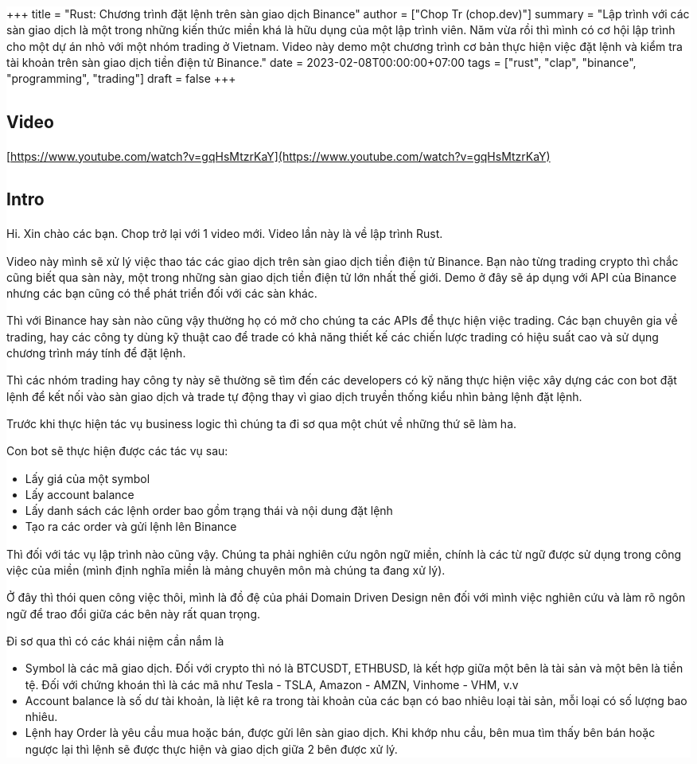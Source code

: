 +++
title = "Rust: Chương trình đặt lệnh trên sàn giao dịch Binance"
author = ["Chop Tr (chop.dev)"]
summary = "Lập trình với các sàn giao dịch là một trong những kiến thức miền khá là hữu dụng của một lập trình viên. Năm vừa rồi thì mình có cơ hội lập trình cho một dự án nhỏ với một nhóm trading ở Vietnam. Video này demo một chương trình cơ bản thực hiện việc đặt lệnh và kiểm tra tài khoản trên sàn giao dịch tiền điện tử Binance."
date = 2023-02-08T00:00:00+07:00
tags = ["rust", "clap", "binance", "programming", "trading"]
draft = false
+++

## Video

[https://www.youtube.com/watch?v=gqHsMtzrKaY](https://www.youtube.com/watch?v=gqHsMtzrKaY)

## Intro

Hi. Xin chào các bạn. Chop trở lại với 1 video mới. Video lần này là về lập trình Rust.

Video này mình sẽ xử lý việc thao tác các giao dịch trên sàn giao dịch tiền điện tử Binance. Bạn nào từng trading crypto thì chắc cũng biết qua sàn này, một trong những sàn giao dịch tiền điện tử lớn nhất thế giới. Demo ở đây sẽ áp dụng với API của Binance nhưng các bạn cũng có thể phát triển đối với các sàn khác.

Thì với Binance hay sàn nào cũng vậy thường họ có mở cho chúng ta các APIs để thực hiện việc trading. Các bạn chuyên gia về trading, hay các công ty dùng kỹ thuật cao để trade có khả năng thiết kế các chiến lược trading có hiệu suất cao và sử dụng chương trình máy tính để đặt lệnh.

Thì các nhóm trading hay công ty này sẽ thường sẽ tìm đến các developers có kỹ năng thực hiện việc xây dựng các con bot đặt lệnh để kết nối vào sàn giao dịch và trade tự động thay vì giao dịch truyền thống kiểu nhìn bảng lệnh đặt lệnh.

Trước khi thực hiện tác vụ business logic thì chúng ta đi sơ qua một chút về những thứ sẽ làm ha.

Con bot sẽ thực hiện được các tác vụ sau:

- Lấy giá của một symbol
- Lấy account balance
- Lấy danh sách các lệnh order bao gồm trạng thái và nội dung đặt lệnh
- Tạo ra các order và gửi lệnh lên Binance

Thì đối với tác vụ lập trình nào cũng vậy. Chúng ta phải nghiên cứu ngôn ngữ miền, chính là các từ ngữ được sử dụng trong công việc của miền (mình định nghĩa miền là mảng chuyên môn mà chúng ta đang xử lý).

Ở đây thì thói quen công việc thôi, mình là đồ đệ của phái Domain Driven Design nên đối với mình việc nghiên cứu và làm rõ ngôn ngữ để trao đổi giữa các bên này rất quan trọng.

Đi sơ qua thì có các khái niệm cần nắm là

- Symbol là các mã giao dịch. Đối với crypto thì nó là BTCUSDT, ETHBUSD, là kết hợp giữa một bên là tài sản và một bên là tiền tệ. Đối với chứng khoán thì là các mã như Tesla - TSLA, Amazon - AMZN, Vinhome - VHM, v.v
- Account balance là số dư tài khoản, là liệt kê ra trong tài khoản của các bạn có bao nhiêu loại tài sản, mỗi loại có số lượng bao nhiêu.
- Lệnh hay Order là yêu cầu mua hoặc bán, được gửi lên sàn giao dịch. Khi khớp nhu cầu, bên mua tìm thấy bên bán hoặc ngược lại thì lệnh sẽ được thực hiện và giao dịch giữa 2 bên được xử lý.

